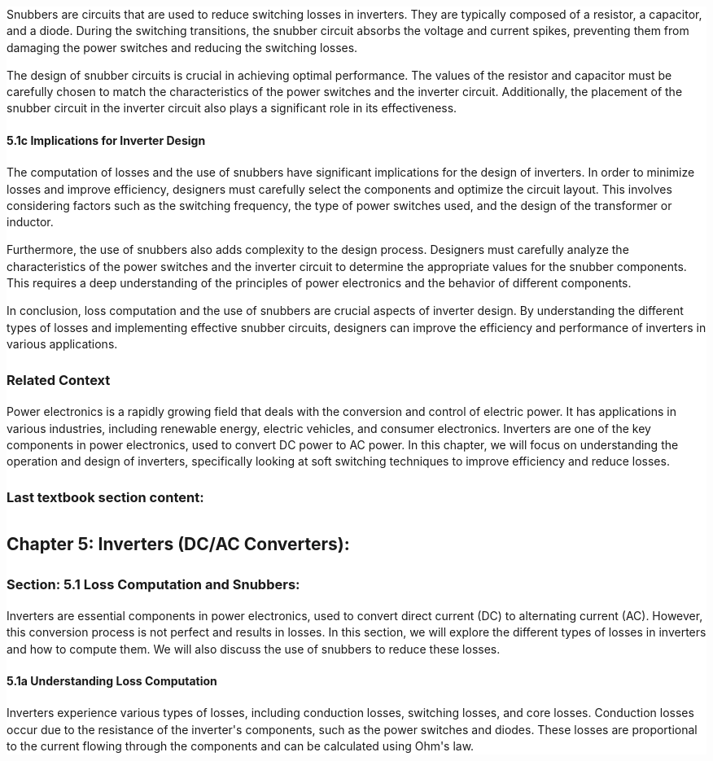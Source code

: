 Snubbers are circuits that are used to reduce switching losses in inverters. They are typically composed of a resistor, a capacitor, and a diode. During the switching transitions, the snubber circuit absorbs the voltage and current spikes, preventing them from damaging the power switches and reducing the switching losses.

The design of snubber circuits is crucial in achieving optimal performance. The values of the resistor and capacitor must be carefully chosen to match the characteristics of the power switches and the inverter circuit. Additionally, the placement of the snubber circuit in the inverter circuit also plays a significant role in its effectiveness.

#### 5.1c Implications for Inverter Design

The computation of losses and the use of snubbers have significant implications for the design of inverters. In order to minimize losses and improve efficiency, designers must carefully select the components and optimize the circuit layout. This involves considering factors such as the switching frequency, the type of power switches used, and the design of the transformer or inductor.

Furthermore, the use of snubbers also adds complexity to the design process. Designers must carefully analyze the characteristics of the power switches and the inverter circuit to determine the appropriate values for the snubber components. This requires a deep understanding of the principles of power electronics and the behavior of different components.

In conclusion, loss computation and the use of snubbers are crucial aspects of inverter design. By understanding the different types of losses and implementing effective snubber circuits, designers can improve the efficiency and performance of inverters in various applications. 


### Related Context
Power electronics is a rapidly growing field that deals with the conversion and control of electric power. It has applications in various industries, including renewable energy, electric vehicles, and consumer electronics. Inverters are one of the key components in power electronics, used to convert DC power to AC power. In this chapter, we will focus on understanding the operation and design of inverters, specifically looking at soft switching techniques to improve efficiency and reduce losses.

### Last textbook section content:

## Chapter 5: Inverters (DC/AC Converters):

### Section: 5.1 Loss Computation and Snubbers:

Inverters are essential components in power electronics, used to convert direct current (DC) to alternating current (AC). However, this conversion process is not perfect and results in losses. In this section, we will explore the different types of losses in inverters and how to compute them. We will also discuss the use of snubbers to reduce these losses.

#### 5.1a Understanding Loss Computation

Inverters experience various types of losses, including conduction losses, switching losses, and core losses. Conduction losses occur due to the resistance of the inverter's components, such as the power switches and diodes. These losses are proportional to the current flowing through the components and can be calculated using Ohm's law.
